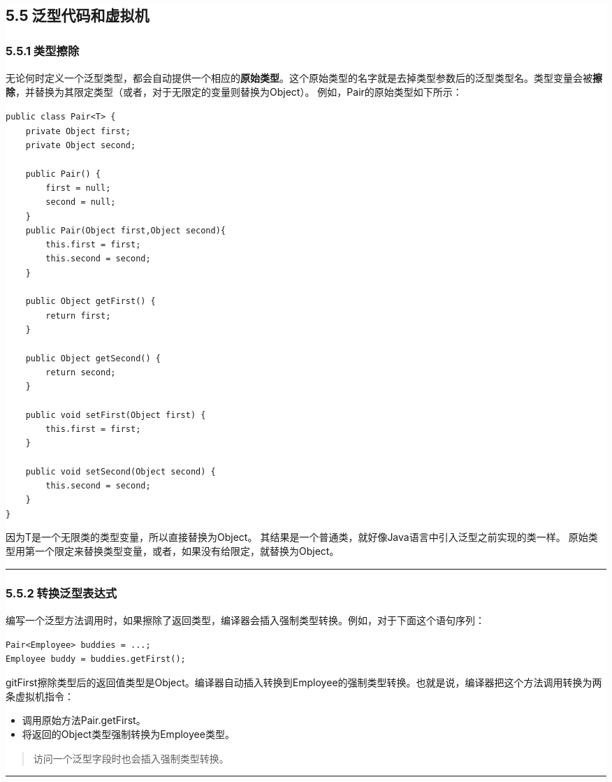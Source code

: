 ## 5.5 泛型代码和虚拟机

### 5.5.1 类型擦除
无论何时定义一个泛型类型，都会自动提供一个相应的**原始类型**。这个原始类型的名字就是去掉类型参数后的泛型类型名。类型变量会被**擦除**，并替换为其限定类型（或者，对于无限定的变量则替换为Object）。
例如，Pair<T>的原始类型如下所示：
```
public class Pair<T> {
    private Object first;
    private Object second;

    public Pair() {
        first = null;
        second = null;
    }
    public Pair(Object first,Object second){
        this.first = first;
        this.second = second;
    }

    public Object getFirst() {
        return first;
    }

    public Object getSecond() {
        return second;
    }

    public void setFirst(Object first) {
        this.first = first;
    }

    public void setSecond(Object second) {
        this.second = second;
    }
}
```
因为T是一个无限类的类型变量，所以直接替换为Object。
其结果是一个普通类，就好像Java语言中引入泛型之前实现的类一样。
原始类型用第一个限定来替换类型变量，或者，如果没有给限定，就替换为Object。

---

### 5.5.2 转换泛型表达式
编写一个泛型方法调用时，如果擦除了返回类型，编译器会插入强制类型转换。例如，对于下面这个语句序列：
```
Pair<Employee> buddies = ...;
Employee buddy = buddies.getFirst();
```
gitFirst擦除类型后的返回值类型是Object。编译器自动插入转换到Employee的强制类型转换。也就是说，编译器把这个方法调用转换为两条虚拟机指令：
- 调用原始方法Pair.getFirst。
- 将返回的Object类型强制转换为Employee类型。
>访问一个泛型字段时也会插入强制类型转换。

---